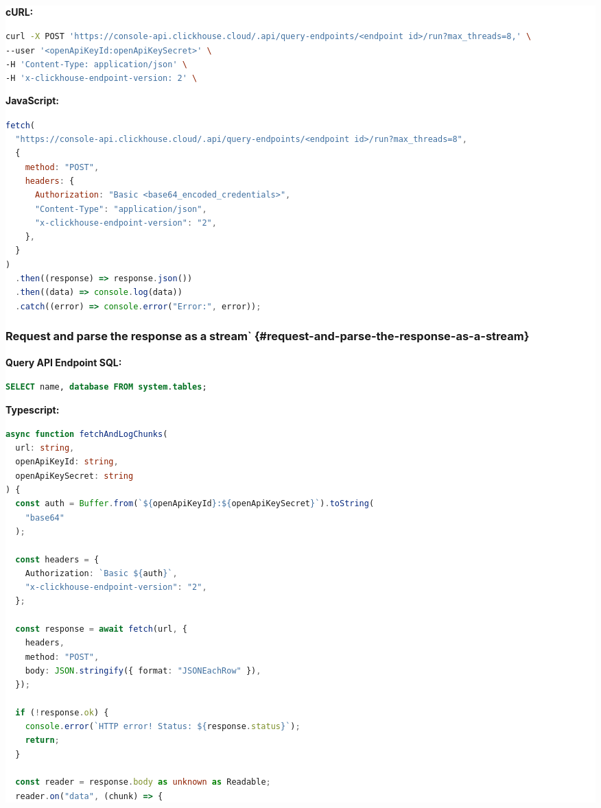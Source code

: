 **cURL:**

```bash
curl -X POST 'https://console-api.clickhouse.cloud/.api/query-endpoints/<endpoint id>/run?max_threads=8,' \
--user '<openApiKeyId:openApiKeySecret>' \
-H 'Content-Type: application/json' \
-H 'x-clickhouse-endpoint-version: 2' \
```

**JavaScript:**

```javascript
fetch(
  "https://console-api.clickhouse.cloud/.api/query-endpoints/<endpoint id>/run?max_threads=8",
  {
    method: "POST",
    headers: {
      Authorization: "Basic <base64_encoded_credentials>",
      "Content-Type": "application/json",
      "x-clickhouse-endpoint-version": "2",
    },
  }
)
  .then((response) => response.json())
  .then((data) => console.log(data))
  .catch((error) => console.error("Error:", error));
```

### Request and parse the response as a stream` {#request-and-parse-the-response-as-a-stream}

**Query API Endpoint SQL:**

```sql
SELECT name, database FROM system.tables;
```

**Typescript:**

```typescript
async function fetchAndLogChunks(
  url: string,
  openApiKeyId: string,
  openApiKeySecret: string
) {
  const auth = Buffer.from(`${openApiKeyId}:${openApiKeySecret}`).toString(
    "base64"
  );

  const headers = {
    Authorization: `Basic ${auth}`,
    "x-clickhouse-endpoint-version": "2",
  };

  const response = await fetch(url, {
    headers,
    method: "POST",
    body: JSON.stringify({ format: "JSONEachRow" }),
  });

  if (!response.ok) {
    console.error(`HTTP error! Status: ${response.status}`);
    return;
  }

  const reader = response.body as unknown as Readable;
  reader.on("data", (chunk) => {
```
